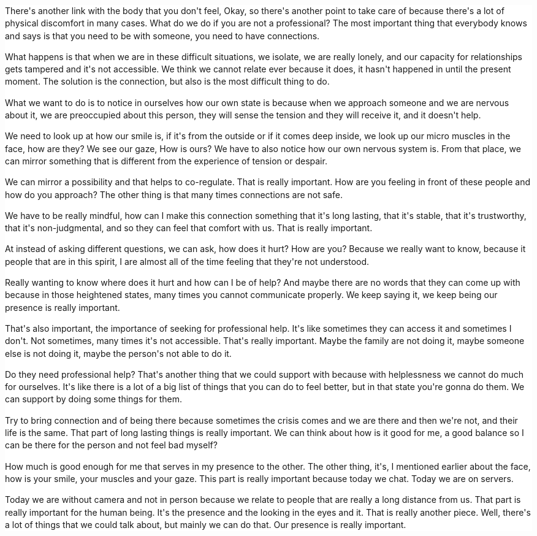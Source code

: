 There's another link with the body that you don't feel, Okay, so there's another point to take care of because there's a lot of physical discomfort in many cases. What do we do if you are not a professional? The most important thing that everybody knows and says is that you need to be with someone, you need to have connections. 

What happens is that when we are in these difficult situations, we isolate, we are really lonely, and our capacity for relationships gets tampered and it's not accessible. We think we cannot relate ever because it does, it hasn't happened in until the present moment. The solution is the connection, but also is the most difficult thing to do. 

What we want to do is to notice in ourselves how our own state is because when we approach someone and we are nervous about it, we are preoccupied about this person, they will sense the tension and they will receive it, and it doesn't help. 

We need to look up at how our smile is, if it's from the outside or if it comes deep inside, we look up our micro muscles in the face, how are they? We see our gaze, How is ours? We have to also notice how our own nervous system is. From that place, we can mirror something that is different from the experience of tension or despair. 

We can mirror a possibility and that helps to co-regulate. That is really important. How are you feeling in front of these people and how do you approach? The other thing is that many times connections are not safe. 

We have to be really mindful, how can I make this connection something that it's long lasting, that it's stable, that it's trustworthy, that it's non-judgmental, and so they can feel that comfort with us. That is really important. 

At instead of asking different questions, we can ask, how does it hurt? How are you? Because we really want to know, because it people that are in this spirit, I are almost all of the time feeling that they're not understood.  

Really wanting to know where does it hurt and how can I be of help? And maybe there are no words that they can come up with because in those heightened states, many times you cannot communicate properly. We keep saying it, we keep being our presence is really important. 

That's also important, the importance of seeking for professional help. It's like sometimes they can access it and sometimes I don't. Not sometimes, many times it's not accessible. That's really important. Maybe the family are not doing it, maybe someone else is not doing it, maybe the person's not able to do it. 

Do they need professional help? That's another thing that we could support with because with helplessness we cannot do much for ourselves. It's like there is a lot of a big list of things that you can do to feel better, but in that state you're gonna do them. We can support by doing some things for them.  

Try to bring connection and of being there because sometimes the crisis comes and we are there and then we're not, and their life is the same. That part of long lasting things is really important. We can think about how is it good for me, a good balance so I can be there for the person and not feel bad myself? 

How much is good enough for me that serves in my presence to the other. The other thing, it's, I mentioned earlier about the face, how is your smile, your muscles and your gaze. This part is really important because today we chat. Today we are on servers. 

Today we are without camera and not in person because we relate to people that are really a long distance from us. That part is really important for the human being. It's the presence and the looking in the eyes and it. That is really another piece. Well, there's a lot of things that we could talk about, but mainly we can do that. Our presence is really important.
